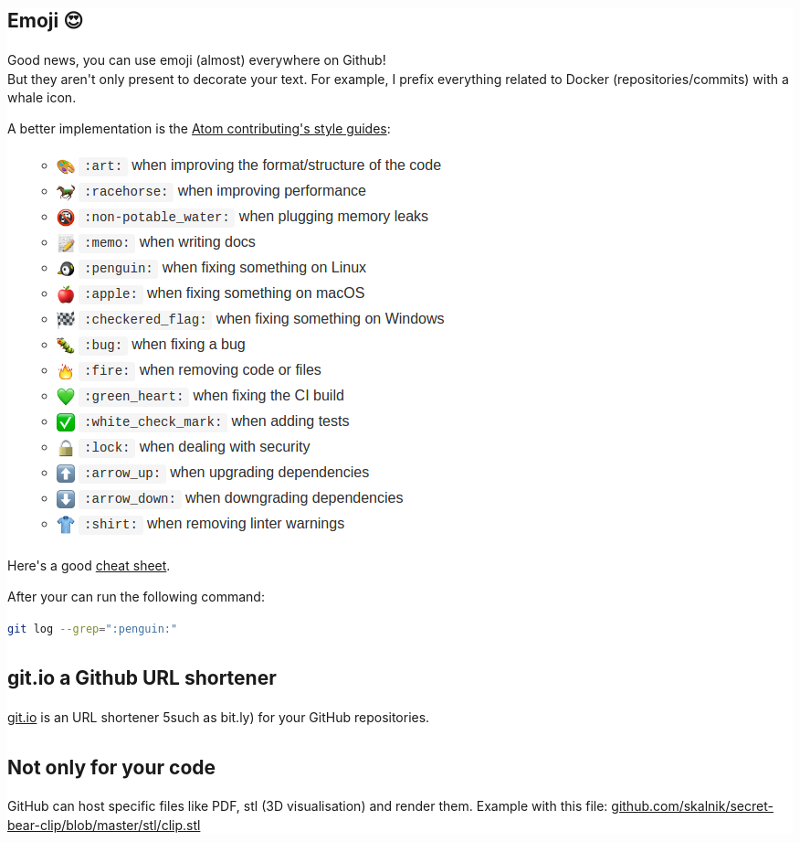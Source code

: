 
## Emoji 😍

Good news, you can use emoji (almost) everywhere on Github!  
But they aren't only present to decorate your text. For example, I prefix everything related to Docker (repositories/commits) with a whale icon.

A better implementation is the [Atom contributing's style guides](https://github.com/atom/atom/blob/master/CONTRIBUTING.md#styleguides):

![](./commit-message-atom.png)


Here's a good [cheat sheet](http://www.webpagefx.com/tools/emoji-cheat-sheet/).

After your can run the following command:

```bash
git log --grep=":penguin:"
```


## git.io a Github URL shortener

[git.io](https://git.io/) is an URL shortener 5such as bit.ly) for your GitHub repositories.


## Not only for your code

GitHub can host specific files like PDF, stl (3D visualisation) and render them.
Example with this file: [github.com/skalnik/secret-bear-clip/blob/master/stl/clip.stl](https://github.com/skalnik/secret-bear-clip/blob/master/stl/clip.stl)
